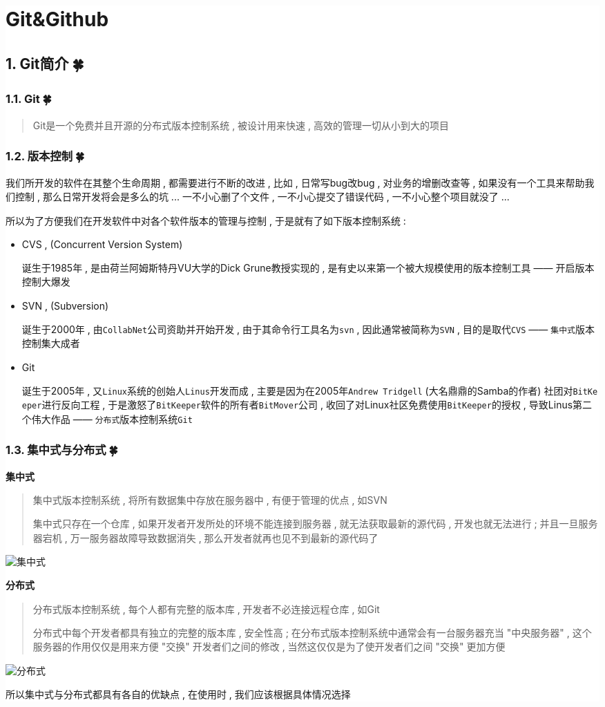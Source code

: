 # Git&Github




<extoc></extoc>

## 1. Git简介  🍀

### 1.1. Git  🍀

> Git是一个免费并且开源的分布式版本控制系统 , 被设计用来快速 , 高效的管理一切从小到大的项目

### 1.2. 版本控制  🍀

我们所开发的软件在其整个生命周期 , 都需要进行不断的改进 , 比如 , 日常写bug改bug , 对业务的增删改查等 , 如果没有一个工具来帮助我们控制 , 那么日常开发将会是多么的坑 ... 一不小心删了个文件 , 一不小心提交了错误代码 , 一不小心整个项目就没了 ...

所以为了方便我们在开发软件中对各个软件版本的管理与控制 , 于是就有了如下版本控制系统 : 

- CVS , (Concurrent Version System)

  诞生于1985年 , 是由荷兰阿姆斯特丹VU大学的Dick Grune教授实现的 , 是有史以来第一个被大规模使用的版本控制工具 —— 开启版本控制大爆发

- SVN , (Subversion)

  诞生于2000年 , 由`CollabNet`公司资助并开始开发 , 由于其命令行工具名为`svn` , 因此通常被简称为`SVN` , 目的是取代`CVS` —— `集中式`版本控制集大成者

- Git 

  诞生于2005年 , 又`Linux`系统的创始人`Linus`开发而成 , 主要是因为在2005年`Andrew Tridgell` (大名鼎鼎的Samba的作者) 社团对`BitKeeper`进行反向工程 , 于是激怒了`BitKeeper`软件的所有者`BitMover`公司 , 收回了对Linux社区免费使用`BitKeeper`的授权 , 导致Linus第二个伟大作品 —— `分布式`版本控制系统`Git`

### 1.3. 集中式与分布式  🍀

**集中式**

> 集中式版本控制系统 , 将所有数据集中存放在服务器中 , 有便于管理的优点 , 如SVN 
>
> 集中式只存在一个仓库 , 如果开发者开发所处的环境不能连接到服务器 , 就无法获取最新的源代码 , 开发也就无法进行 ; 并且一旦服务器宕机 , 万一服务器故障导致数据消失 , 那么开发者就再也见不到最新的源代码了

![集中式](http://oux34p43l.bkt.clouddn.com/集中式.png)

**分布式**

> 分布式版本控制系统 , 每个人都有完整的版本库 , 开发者不必连接远程仓库 , 如Git
>
> 分布式中每个开发者都具有独立的完整的版本库 , 安全性高 ; 在分布式版本控制系统中通常会有一台服务器充当 "中央服务器" , 这个服务器的作用仅仅是用来方便 "交换" 开发者们之间的修改 , 当然这仅仅是为了使开发者们之间 "交换" 更加方便

![分布式](http://oux34p43l.bkt.clouddn.com/分布式.png)

所以集中式与分布式都具有各自的优缺点 , 在使用时 , 我们应该根据具体情况选择
